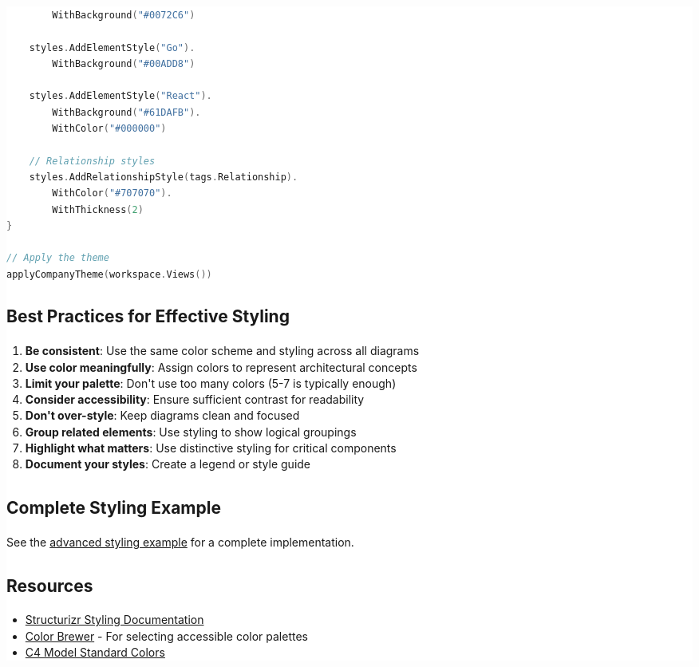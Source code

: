 ```go
        WithBackground("#0072C6")
    
    styles.AddElementStyle("Go").
        WithBackground("#00ADD8")
    
    styles.AddElementStyle("React").
        WithBackground("#61DAFB").
        WithColor("#000000")
        
    // Relationship styles
    styles.AddRelationshipStyle(tags.Relationship).
        WithColor("#707070").
        WithThickness(2)
}

// Apply the theme
applyCompanyTheme(workspace.Views())
```

## Best Practices for Effective Styling

1. **Be consistent**: Use the same color scheme and styling across all diagrams
2. **Use color meaningfully**: Assign colors to represent architectural concepts
3. **Limit your palette**: Don't use too many colors (5-7 is typically enough)
4. **Consider accessibility**: Ensure sufficient contrast for readability
5. **Don't over-style**: Keep diagrams clean and focused
6. **Group related elements**: Use styling to show logical groupings
7. **Highlight what matters**: Use distinctive styling for critical components
8. **Document your styles**: Create a legend or style guide

## Complete Styling Example

See the [advanced styling example](../examples/advanced_styling_example.md) for a complete implementation.

## Resources

- [Structurizr Styling Documentation](https://structurizr.com/help/styling)
- [Color Brewer](https://colorbrewer2.org) - For selecting accessible color palettes
- [C4 Model Standard Colors](https://c4model.com/#Notation)